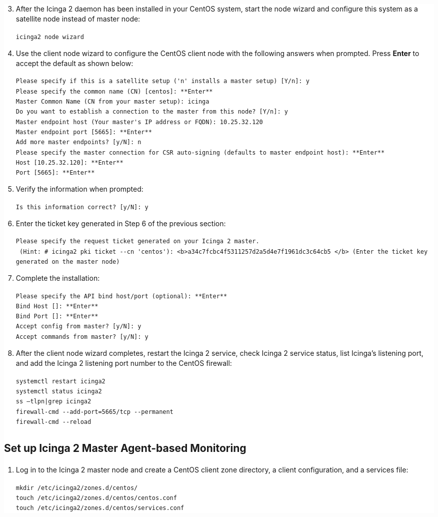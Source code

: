 3.  After the Icinga 2 daemon has been installed in your CentOS system, start the node wizard and configure this system as a satellite node instead of master node:

        icinga2 node wizard

4.  Use the client node wizard to configure the CentOS client node with the following answers when prompted. Press **Enter** to accept the default as shown below:

        Please specify if this is a satellite setup ('n' installs a master setup) [Y/n]: y
        Please specify the common name (CN) [centos]: **Enter**
        Master Common Name (CN from your master setup): icinga
        Do you want to establish a connection to the master from this node? [Y/n]: y
        Master endpoint host (Your master's IP address or FQDN): 10.25.32.120
        Master endpoint port [5665]: **Enter**
        Add more master endpoints? [y/N]: n
        Please specify the master connection for CSR auto-signing (defaults to master endpoint host): **Enter**
        Host [10.25.32.120]: **Enter**
        Port [5665]: **Enter**

5.  Verify the information when prompted:

        Is this information correct? [y/N]: y

6.  Enter the ticket key generated in Step 6 of the previous section:

        Please specify the request ticket generated on your Icinga 2 master.
         (Hint: # icinga2 pki ticket --cn 'centos'): <b>a34c7fcbc4f5311257d2a5d4e7f1961dc3c64cb5 </b> (Enter the ticket key generated on the master node)

7.  Complete the installation:

        Please specify the API bind host/port (optional): **Enter**
        Bind Host []: **Enter**
        Bind Port []: **Enter**
        Accept config from master? [y/N]: y
        Accept commands from master? [y/N]: y

8.  After the client node wizard completes, restart the Icinga 2 service, check Icinga 2 service status, list Icinga’s listening port, and add the Icinga 2 listening port number to the CentOS firewall:

        systemctl restart icinga2
        systemctl status icinga2
        ss –tlpn|grep icinga2
        firewall-cmd --add-port=5665/tcp --permanent
        firewall-cmd --reload

## Set up Icinga 2 Master Agent-based Monitoring

1.  Log in to the Icinga 2 master node and create a CentOS client zone directory, a client configuration, and a services file:

        mkdir /etc/icinga2/zones.d/centos/
        touch /etc/icinga2/zones.d/centos/centos.conf
        touch /etc/icinga2/zones.d/centos/services.conf

